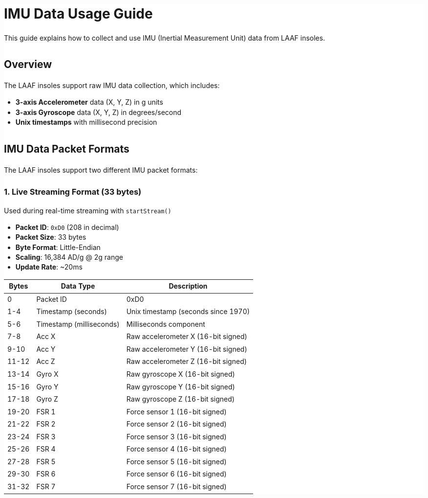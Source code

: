 # IMU Data Usage Guide

This guide explains how to collect and use IMU (Inertial Measurement Unit) data from LAAF insoles.

## Overview

The LAAF insoles support raw IMU data collection, which includes:
- **3-axis Accelerometer** data (X, Y, Z) in g units
- **3-axis Gyroscope** data (X, Y, Z) in degrees/second
- **Unix timestamps** with millisecond precision

## IMU Data Packet Formats

The LAAF insoles support two different IMU packet formats:

### 1. Live Streaming Format (33 bytes)
Used during real-time streaming with `startStream()`

- **Packet ID**: `0xD0` (208 in decimal)
- **Packet Size**: 33 bytes
- **Byte Format**: Little-Endian
- **Scaling**: 16,384 AD/g @ 2g range
- **Update Rate**: ~20ms

| Bytes | Data Type | Description |
|-------|-----------|-------------|
| 0 | Packet ID | 0xD0 |
| 1-4 | Timestamp (seconds) | Unix timestamp (seconds since 1970) |
| 5-6 | Timestamp (milliseconds) | Milliseconds component |
| 7-8 | Acc X | Raw accelerometer X (16-bit signed) |
| 9-10 | Acc Y | Raw accelerometer Y (16-bit signed) |
| 11-12 | Acc Z | Raw accelerometer Z (16-bit signed) |
| 13-14 | Gyro X | Raw gyroscope X (16-bit signed) |
| 15-16 | Gyro Y | Raw gyroscope Y (16-bit signed) |
| 17-18 | Gyro Z | Raw gyroscope Z (16-bit signed) |
| 19-20 | FSR 1 | Force sensor 1 (16-bit signed) |
| 21-22 | FSR 2 | Force sensor 2 (16-bit signed) |
| 23-24 | FSR 3 | Force sensor 3 (16-bit signed) |
| 25-26 | FSR 4 | Force sensor 4 (16-bit signed) |
| 27-28 | FSR 5 | Force sensor 5 (16-bit signed) |
| 29-30 | FSR 6 | Force sensor 6 (16-bit signed) |
| 31-32 | FSR 7 | Force sensor 7 (16-bit signed) |
